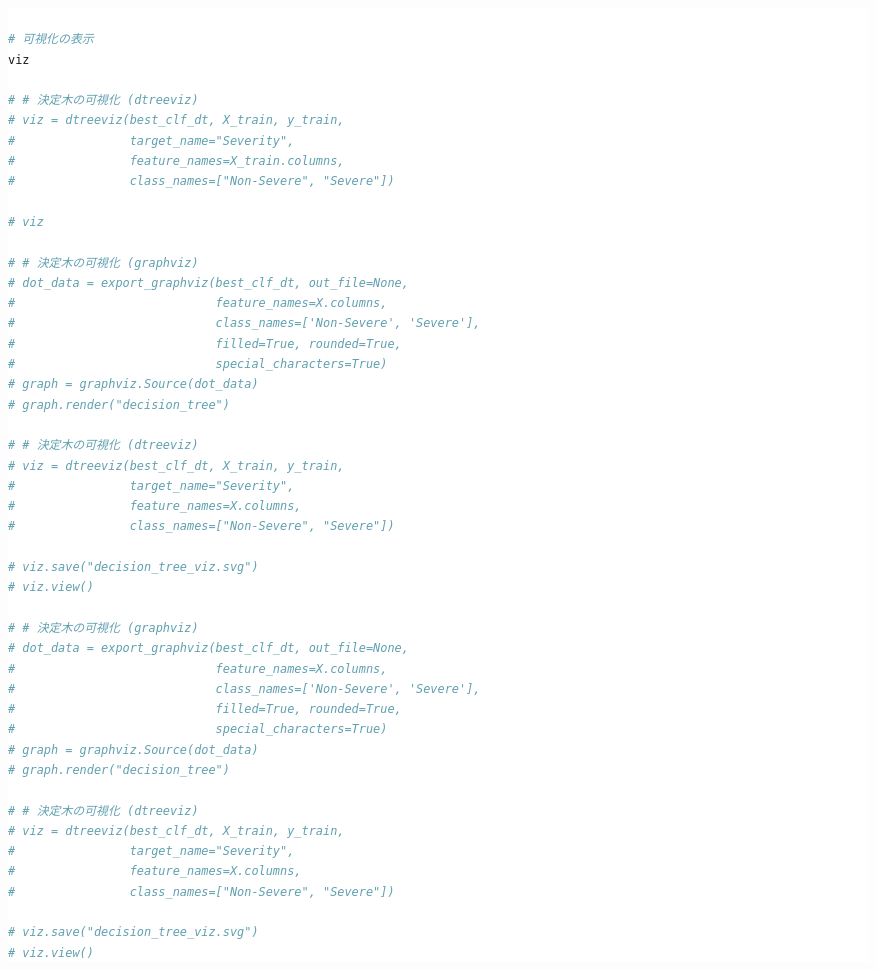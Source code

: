 ```python

# 可視化の表示
viz

# # 決定木の可視化 (dtreeviz)
# viz = dtreeviz(best_clf_dt, X_train, y_train,
#                target_name="Severity",
#                feature_names=X_train.columns,
#                class_names=["Non-Severe", "Severe"])

# viz

# # 決定木の可視化 (graphviz)
# dot_data = export_graphviz(best_clf_dt, out_file=None, 
#                            feature_names=X.columns,  
#                            class_names=['Non-Severe', 'Severe'],  
#                            filled=True, rounded=True,  
#                            special_characters=True)  
# graph = graphviz.Source(dot_data)  
# graph.render("decision_tree")

# # 決定木の可視化 (dtreeviz)
# viz = dtreeviz(best_clf_dt, X_train, y_train,
#                target_name="Severity",
#                feature_names=X.columns,
#                class_names=["Non-Severe", "Severe"])

# viz.save("decision_tree_viz.svg")
# viz.view()

# # 決定木の可視化 (graphviz)
# dot_data = export_graphviz(best_clf_dt, out_file=None, 
#                            feature_names=X.columns,  
#                            class_names=['Non-Severe', 'Severe'],  
#                            filled=True, rounded=True,  
#                            special_characters=True)  
# graph = graphviz.Source(dot_data)  
# graph.render("decision_tree")

# # 決定木の可視化 (dtreeviz)
# viz = dtreeviz(best_clf_dt, X_train, y_train,
#                target_name="Severity",
#                feature_names=X.columns,
#                class_names=["Non-Severe", "Severe"])

# viz.save("decision_tree_viz.svg")
# viz.view()
```



